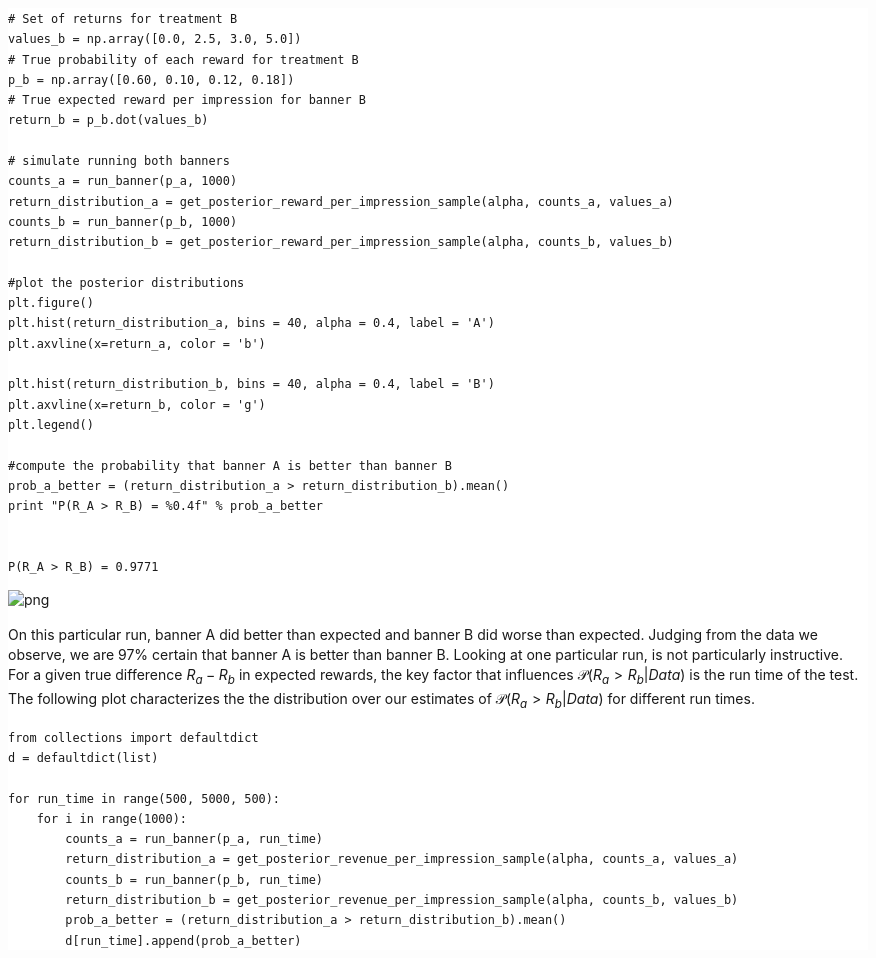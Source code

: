 

    # Set of returns for treatment B 
    values_b = np.array([0.0, 2.5, 3.0, 5.0])
    # True probability of each reward for treatment B
    p_b = np.array([0.60, 0.10, 0.12, 0.18])
    # True expected reward per impression for banner B
    return_b = p_b.dot(values_b)
    
    # simulate running both banners
    counts_a = run_banner(p_a, 1000)
    return_distribution_a = get_posterior_reward_per_impression_sample(alpha, counts_a, values_a)
    counts_b = run_banner(p_b, 1000)
    return_distribution_b = get_posterior_reward_per_impression_sample(alpha, counts_b, values_b)
    
    #plot the posterior distributions
    plt.figure()
    plt.hist(return_distribution_a, bins = 40, alpha = 0.4, label = 'A')
    plt.axvline(x=return_a, color = 'b')
    
    plt.hist(return_distribution_b, bins = 40, alpha = 0.4, label = 'B')
    plt.axvline(x=return_b, color = 'g')
    plt.legend()
    
    #compute the probability that banner A is better than banner B
    prob_a_better = (return_distribution_a > return_distribution_b).mean()
    print "P(R_A > R_B) = %0.4f" % prob_a_better


    P(R_A > R_B) = 0.9771



![png](AB%20Testing%20with%20Multinomial%20Data_files/AB%20Testing%20with%20Multinomial%20Data_20_1.png)


On this particular run, banner A did better than expected and banner B did worse
than expected.  Judging from the data we observe, we are 97% certain that banner
A is better than banner B. Looking at one particular run, is not particularly
instructive. For a given true difference $R_a - R_b$ in expected rewards, the
key factor that influences $\mathcal P \left({R_a > R_b | Data}\right)$ is the
run time of the test. The following plot characterizes the the distribution over
our estimates of $\mathcal P \left({R_a > R_b | Data}\right)$ for different run
times.


    from collections import defaultdict
    d = defaultdict(list)
    
    for run_time in range(500, 5000, 500):
        for i in range(1000):
            counts_a = run_banner(p_a, run_time)
            return_distribution_a = get_posterior_revenue_per_impression_sample(alpha, counts_a, values_a)
            counts_b = run_banner(p_b, run_time)
            return_distribution_b = get_posterior_revenue_per_impression_sample(alpha, counts_b, values_b)
            prob_a_better = (return_distribution_a > return_distribution_b).mean()
            d[run_time].append(prob_a_better)
    